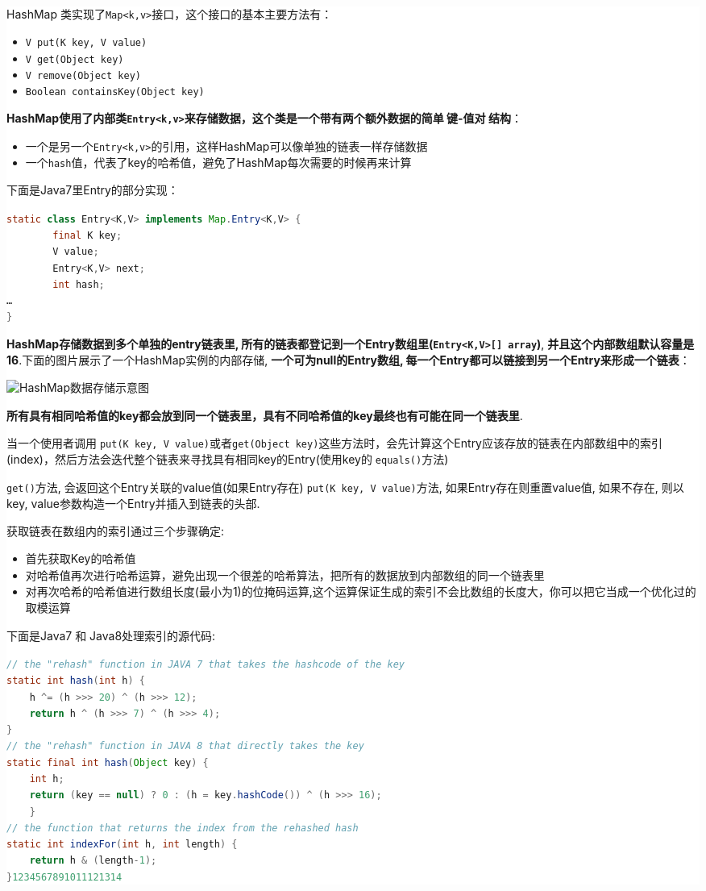 HashMap 类实现了`Map<k,v>`接口，这个接口的基本主要方法有：

- `V put(K key, V value)`
- `V get(Object key)`
- `V remove(Object key)`
- `Boolean containsKey(Object key)`

**HashMap使用了内部类`Entry<k,v>`来存储数据，这个类是一个带有两个额外数据的简单 键-值对 结构**：

- 一个是另一个`Entry<k,v>`的引用，这样HashMap可以像单独的链表一样存储数据
- 一个`hash`值，代表了key的哈希值，避免了HashMap每次需要的时候再来计算

下面是Java7里Entry的部分实现：

```java
static class Entry<K,V> implements Map.Entry<K,V> {
        final K key;
        V value;
        Entry<K,V> next;
        int hash;
…
}
```

**HashMap存储数据到多个单独的entry链表里, 所有的链表都登记到一个Entry数组里(`Entry<K,V>[] array`)**, **并且这个内部数组默认容量是16**.下面的图片展示了一个HashMap实例的内部存储, **一个可为null的Entry数组, 每一个Entry都可以链接到另一个Entry来形成一个链表**：

![HashMap数据存储示意图](../../../img/arrayandentry.png)

**所有具有相同哈希值的key都会放到同一个链表里，具有不同哈希值的key最终也有可能在同一个链表里**.

当一个使用者调用 `put(K key, V value)`或者`get(Object key)`这些方法时，会先计算这个Entry应该存放的链表在内部数组中的索引(index)，然后方法会迭代整个链表来寻找具有相同key的Entry(使用key的 `equals()`方法)

`get()`方法, 会返回这个Entry关联的value值(如果Entry存在)
`put(K key, V value)`方法, 如果Entry存在则重置value值, 如果不存在, 则以key, value参数构造一个Entry并插入到链表的头部.

获取链表在数组内的索引通过三个步骤确定: 

- 首先获取Key的哈希值
- 对哈希值再次进行哈希运算，避免出现一个很差的哈希算法，把所有的数据放到内部数组的同一个链表里
- 对再次哈希的哈希值进行数组长度(最小为1)的位掩码运算,这个运算保证生成的索引不会比数组的长度大，你可以把它当成一个优化过的取模运算

下面是Java7 和 Java8处理索引的源代码: 

```java
// the "rehash" function in JAVA 7 that takes the hashcode of the key
static int hash(int h) {
    h ^= (h >>> 20) ^ (h >>> 12);
    return h ^ (h >>> 7) ^ (h >>> 4);
}
// the "rehash" function in JAVA 8 that directly takes the key
static final int hash(Object key) {
    int h;
    return (key == null) ? 0 : (h = key.hashCode()) ^ (h >>> 16);
    }
// the function that returns the index from the rehashed hash
static int indexFor(int h, int length) {
    return h & (length-1);
}1234567891011121314
```
